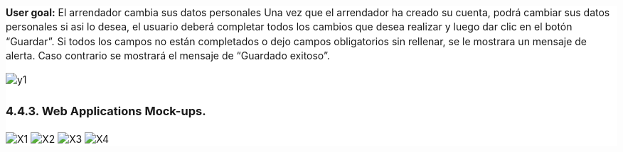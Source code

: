 **User goal:** El arrendador cambia sus datos personales
Una vez que el arrendador ha creado su cuenta, podrá cambiar sus datos personales si asi lo desea, el usuario deberá completar todos los cambios que desea realizar y luego dar clic en el botón “Guardar”. Si todos los campos no están completados o dejo campos obligatorios sin rellenar, se le mostrara un mensaje de alerta. Caso contrario se mostrará el mensaje de “Guardado exitoso”.


![y1](https://media.discordapp.net/attachments/1149328487358930944/1149400951858413609/image.png)

### 4.4.3. Web Applications Mock-ups.

![X1](https://media.discordapp.net/attachments/1149328487358930944/1149401117579550720/image.png)
![X2](https://media.discordapp.net/attachments/1149328487358930944/1149401133765382194/image.png)
![X3](image-7.png)
![X4](image-8.png)
